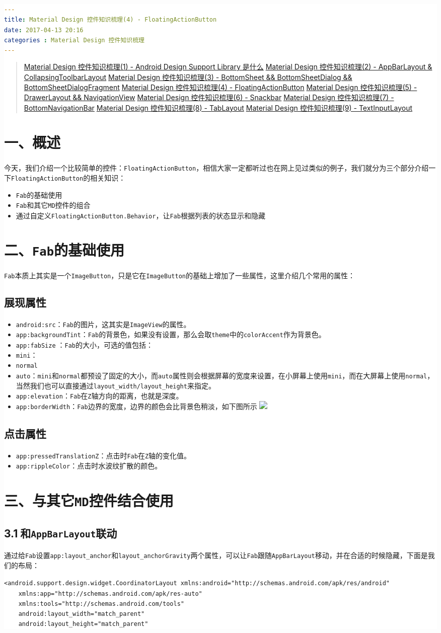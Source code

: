 ```yaml
---
title: Material Design 控件知识梳理(4) - FloatingActionButton
date: 2017-04-13 20:16
categories : Material Design 控件知识梳理
---
```

>[Material Design 控件知识梳理(1) - Android Design Support Library 是什么](http://www.jianshu.com/p/32b2638a1785)
[Material Design 控件知识梳理(2) - AppBarLayout & CollapsingToolbarLayout](http://www.jianshu.com/p/d4fd636d7c44)
[Material Design 控件知识梳理(3) - BottomSheet && BottomSheetDialog && BottomSheetDialogFragment](http://www.jianshu.com/p/2a5be29123e5)
[Material Design 控件知识梳理(4) - FloatingActionButton](http://www.jianshu.com/p/5a354e318019)
[Material Design 控件知识梳理(5) - DrawerLayout && NavigationView](http://www.jianshu.com/p/d70cfd724c7f)
[Material Design 控件知识梳理(6) - Snackbar](http://www.jianshu.com/p/6aea94f9ae2f)
[Material Design 控件知识梳理(7) - BottomNavigationBar](http://www.jianshu.com/p/22ec4fc1cb71)
[Material Design 控件知识梳理(8) - TabLayout](http://www.jianshu.com/p/5dd04fda13ab)
[Material Design 控件知识梳理(9) - TextInputLayout](http://www.jianshu.com/p/ed9642fc8634)

# 一、概述
今天，我们介绍一个比较简单的控件：`FloatingActionButton`，相信大家一定都听过也在网上见过类似的例子，我们就分为三个部分介绍一下`FloatingActionButton`的相关知识：
- `Fab`的基础使用
- `Fab`和其它`MD`控件的组合
- 通过自定义`FloatingActionButton.Behavior`，让`Fab`根据列表的状态显示和隐藏

# 二、`Fab`的基础使用
`Fab`本质上其实是一个`ImageButton`，只是它在`ImageButton`的基础上增加了一些属性，这里介绍几个常用的属性：

## 展现属性
- `android:src`：`Fab`的图片，这其实是`ImageView`的属性。
- `app:backgroundTint`：`Fab`的背景色，如果没有设置，那么会取`theme`中的`colorAccent`作为背景色。
- `app:fabSize` ：`Fab`的大小，可选的值包括：
 - `mini`：
 - `normal`
 - `auto`：`mini`和`normal`都预设了固定的大小，而`auto`属性则会根据屏幕的宽度来设置，在小屏幕上使用`mini`，而在大屏幕上使用`normal`，当然我们也可以直接通过`layout_width/layout_height`来指定。
- `app:elevation`：`Fab`在`Z`轴方向的距离，也就是深度。
- `app:borderWidth`：`Fab`边界的宽度，边界的颜色会比背景色稍淡，如下图所示
![](http://upload-images.jianshu.io/upload_images/1949836-da87f7c332a8b4f4.png?imageMogr2/auto-orient/strip%7CimageView2/2/w/1240)

## 点击属性
- `app:pressedTranslationZ`：点击时`Fab`在`Z`轴的变化值。
- `app:rippleColor`：点击时水波纹扩散的颜色。

# 三、与其它`MD`控件结合使用
## 3.1 和`AppBarLayout`联动
通过给`Fab`设置`app:layout_anchor`和`layout_anchorGravity`两个属性，可以让`Fab`跟随`AppBarLayout`移动，并在合适的时候隐藏，下面是我们的布局：
```
<android.support.design.widget.CoordinatorLayout xmlns:android="http://schemas.android.com/apk/res/android"
    xmlns:app="http://schemas.android.com/apk/res-auto"
    xmlns:tools="http://schemas.android.com/tools"
    android:layout_width="match_parent"
    android:layout_height="match_parent"
```